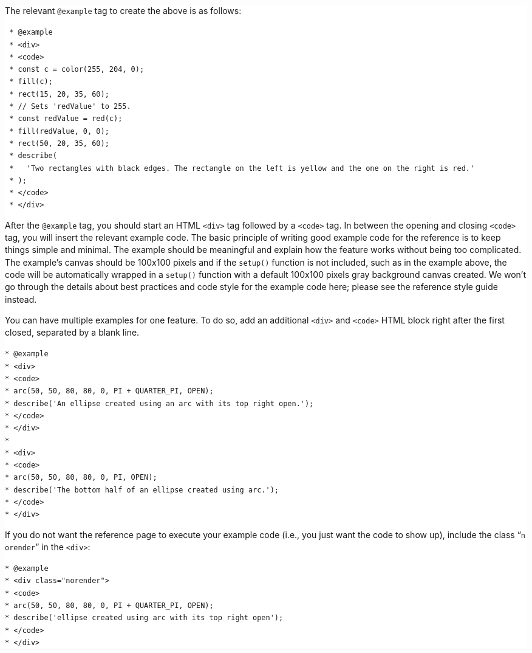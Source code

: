 The relevant `@example` tag to create the above is as follows:

```
 * @example
 * <div>
 * <code>
 * const c = color(255, 204, 0);
 * fill(c);
 * rect(15, 20, 35, 60);
 * // Sets 'redValue' to 255.
 * const redValue = red(c);
 * fill(redValue, 0, 0);
 * rect(50, 20, 35, 60);
 * describe(
 *   'Two rectangles with black edges. The rectangle on the left is yellow and the one on the right is red.'
 * );
 * </code>
 * </div>
```

After the `@example` tag, you should start an HTML `<div>` tag followed by a `<code>` tag. In between the opening and closing `<code>`  tag, you will insert the relevant example code. The basic principle of writing good example code for the reference is to keep things simple and minimal. The example should be meaningful and explain how the feature works without being too complicated. The example’s canvas should be 100x100 pixels and if the `setup()` function is not included, such as in the example above, the code will be automatically wrapped in a `setup()` function with a default 100x100 pixels gray background canvas created. We won’t go through the details about best practices and code style for the example code here; please see the reference style guide instead.

You can have multiple examples for one feature. To do so, add an additional `<div>` and `<code>` HTML block right after the first closed, separated by a blank line.

```
* @example
* <div>
* <code>
* arc(50, 50, 80, 80, 0, PI + QUARTER_PI, OPEN);
* describe('An ellipse created using an arc with its top right open.');
* </code>
* </div>
*
* <div>
* <code>
* arc(50, 50, 80, 80, 0, PI, OPEN);
* describe('The bottom half of an ellipse created using arc.');
* </code>
* </div>
```

If you do not want the reference page to execute your example code (i.e., you just want the code to show up), include the class “`norender`” in the `<div>`:

```
* @example
* <div class="norender">
* <code>
* arc(50, 50, 80, 80, 0, PI + QUARTER_PI, OPEN);
* describe('ellipse created using arc with its top right open');
* </code>
* </div>
```

